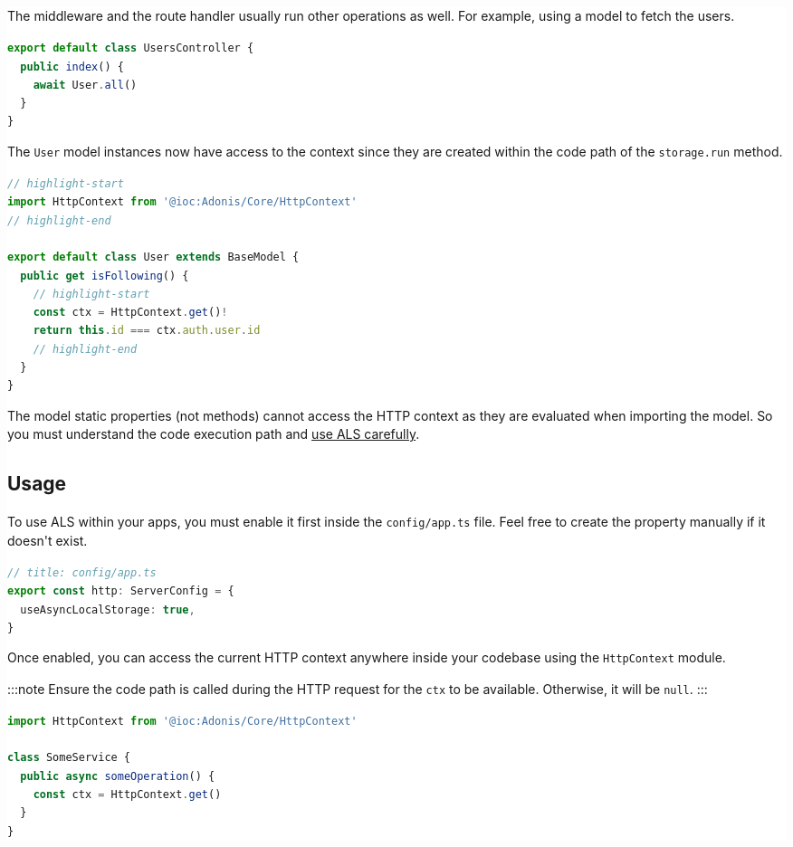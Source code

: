 The middleware and the route handler usually run other operations as well. For example, using a model to fetch the users.

```ts
export default class UsersController {
  public index() {
    await User.all()
  }
}
```

The `User` model instances now have access to the context since they are created within the code path of the `storage.run` method.

```ts
// highlight-start
import HttpContext from '@ioc:Adonis/Core/HttpContext'
// highlight-end

export default class User extends BaseModel {
  public get isFollowing() {
    // highlight-start
    const ctx = HttpContext.get()!
    return this.id === ctx.auth.user.id
    // highlight-end
  }
}
```

The model static properties (not methods) cannot access the HTTP context as they are evaluated when importing the model. So you must understand the code execution path and [use ALS carefully](#things-to-be-aware-of-when-using-als).

## Usage

<span id="#usage"></span>

To use ALS within your apps, you must enable it first inside the `config/app.ts` file. Feel free to create the property manually if it doesn't exist.

```ts
// title: config/app.ts
export const http: ServerConfig = {
  useAsyncLocalStorage: true,
}
```

Once enabled, you can access the current HTTP context anywhere inside your codebase using the `HttpContext` module.

:::note
Ensure the code path is called during the HTTP request for the `ctx` to be available. Otherwise, it will be `null`.
:::

```ts
import HttpContext from '@ioc:Adonis/Core/HttpContext'

class SomeService {
  public async someOperation() {
    const ctx = HttpContext.get()
  }
}
```
